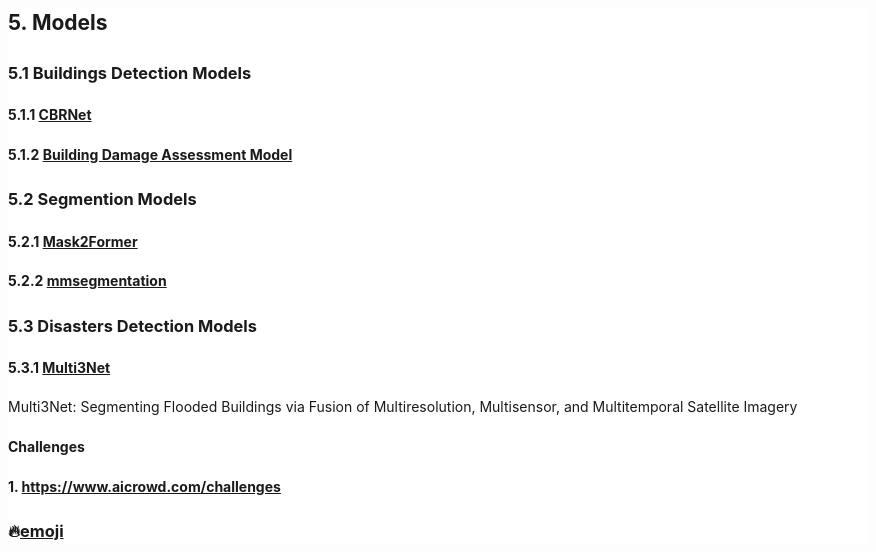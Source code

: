 ## 5. Models
### 5.1 Buildings Detection Models
#### 5.1.1 [CBRNet](https://github.com/HaonanGuo/CBRNet) 
#### 5.1.2 [Building Damage Assessment Model](https://github.com/microsoft/building-damage-assessment-cnn-siamese)

### 5.2 Segmention Models
#### 5.2.1 [Mask2Former](https://github.com/facebookresearch/Mask2Former)
#### 5.2.2 [mmsegmentation](https://github.com/open-mmlab/mmsegmentation)


### 5.3 Disasters Detection Models
#### 5.3.1 [Multi3Net](https://github.com/FrontierDevelopmentLab/multi3net)
Multi3Net: Segmenting Flooded Buildings via Fusion of Multiresolution, Multisensor, and Multitemporal Satellite Imagery



#### Challenges

#### 1. https://www.aicrowd.com/challenges

### 🔥[emoji](https://emojipedia.org/)


```python

```
